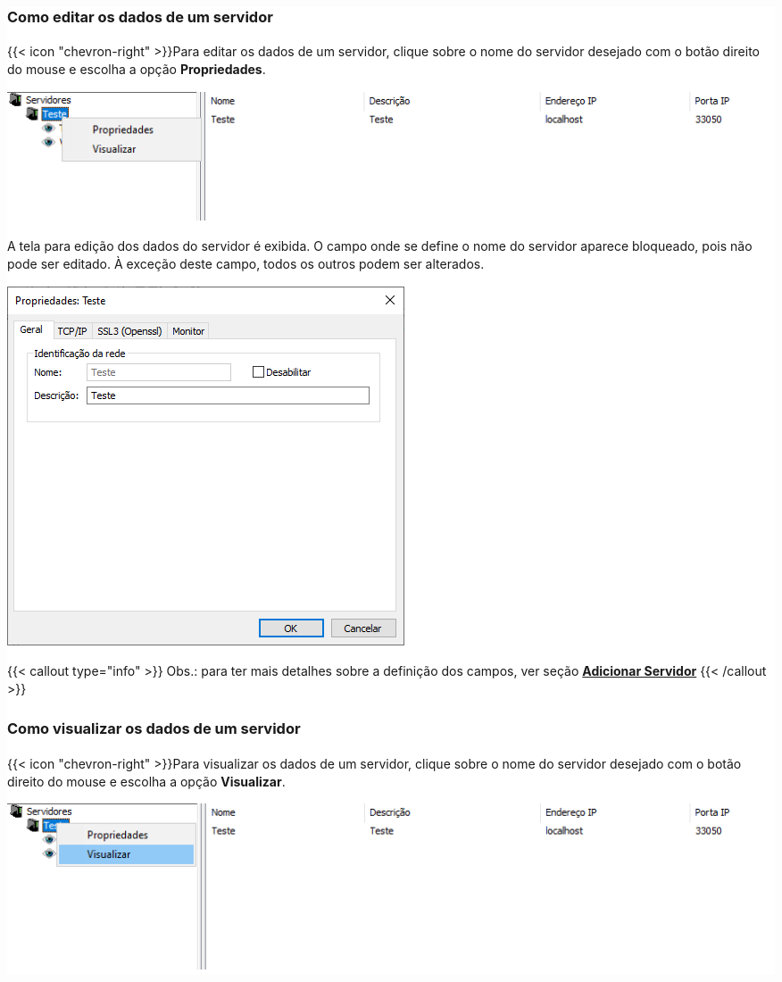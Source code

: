 ### Como editar os dados de um servidor

{{< icon "chevron-right" >}}Para editar os dados de um servidor, clique sobre o nome do servidor desejado com o botão direito do mouse e escolha a opção **Propriedades**.

![](img/console-09.png)


A tela para edição dos dados do servidor é exibida. O campo onde se define o nome do servidor aparece bloqueado, pois não pode ser editado. À exceção deste campo, todos os outros podem ser alterados.

![](img/console-10.png)

{{< callout type="info" >}}
Obs.: para ter mais detalhes sobre a definição dos campos, ver seção [**Adicionar Servidor**](#adicionar-um-servidor)
{{< /callout >}}

### Como visualizar os dados de um servidor

{{< icon "chevron-right" >}}Para visualizar os dados de um servidor, clique sobre o nome do servidor desejado com o botão direito do mouse e escolha a opção **Visualizar**.

![](img/console-11.png)
